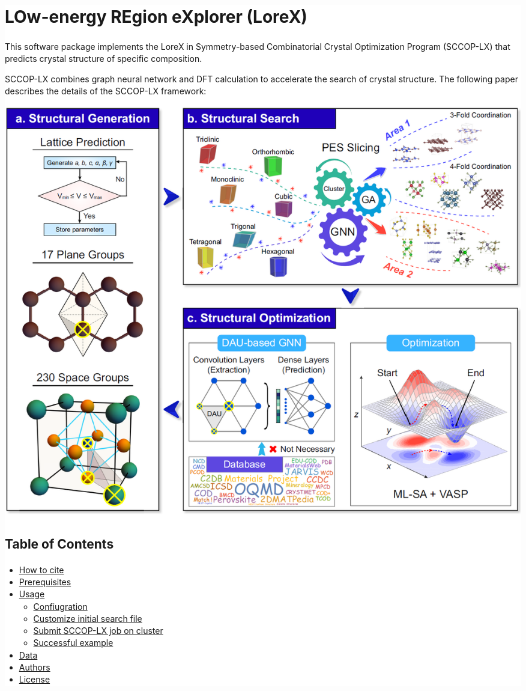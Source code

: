 # LOw-energy REgion eXplorer (LoreX)

This software package implements the LoreX in Symmetry-based Combinatorial Crystal Optimization Program (SCCOP-LX) that predicts crystal structure of specific composition. 

SCCOP-LX combines graph neural network and DFT calculation to accelerate the search of crystal structure.
The following paper describes the details of the SCCOP-LX framework:

![](images/SCCOP-LX.png)

## Table of Contents

- [How to cite](#how-to-cite)
- [Prerequisites](#prerequisites)
- [Usage](#usage)
  - [Confiugration](#server-and-absolute-path-configuration)
  - [Customize initial search file](#define-a-customized-search-file)
  - [Submit SCCOP-LX job on cluster](#submit-SCCOP-LX-job)
  - [Successful example](#successful-example)
- [Data](#data)
- [Authors](#authors)
- [License](#license)
